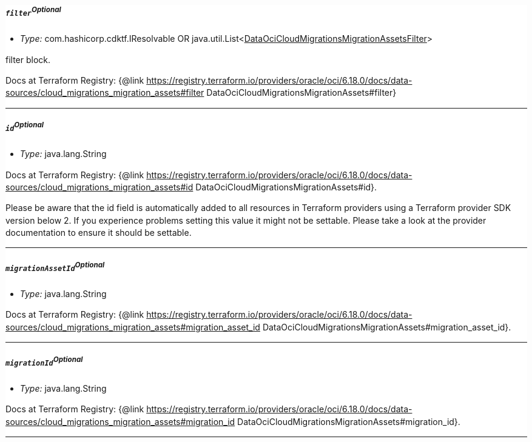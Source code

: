 
##### `filter`<sup>Optional</sup> <a name="filter" id="rhizo-co-terraform-provider-oci.dataOciCloudMigrationsMigrationAssets.DataOciCloudMigrationsMigrationAssets.Initializer.parameter.filter"></a>

- *Type:* com.hashicorp.cdktf.IResolvable OR java.util.List<<a href="#rhizo-co-terraform-provider-oci.dataOciCloudMigrationsMigrationAssets.DataOciCloudMigrationsMigrationAssetsFilter">DataOciCloudMigrationsMigrationAssetsFilter</a>>

filter block.

Docs at Terraform Registry: {@link https://registry.terraform.io/providers/oracle/oci/6.18.0/docs/data-sources/cloud_migrations_migration_assets#filter DataOciCloudMigrationsMigrationAssets#filter}

---

##### `id`<sup>Optional</sup> <a name="id" id="rhizo-co-terraform-provider-oci.dataOciCloudMigrationsMigrationAssets.DataOciCloudMigrationsMigrationAssets.Initializer.parameter.id"></a>

- *Type:* java.lang.String

Docs at Terraform Registry: {@link https://registry.terraform.io/providers/oracle/oci/6.18.0/docs/data-sources/cloud_migrations_migration_assets#id DataOciCloudMigrationsMigrationAssets#id}.

Please be aware that the id field is automatically added to all resources in Terraform providers using a Terraform provider SDK version below 2.
If you experience problems setting this value it might not be settable. Please take a look at the provider documentation to ensure it should be settable.

---

##### `migrationAssetId`<sup>Optional</sup> <a name="migrationAssetId" id="rhizo-co-terraform-provider-oci.dataOciCloudMigrationsMigrationAssets.DataOciCloudMigrationsMigrationAssets.Initializer.parameter.migrationAssetId"></a>

- *Type:* java.lang.String

Docs at Terraform Registry: {@link https://registry.terraform.io/providers/oracle/oci/6.18.0/docs/data-sources/cloud_migrations_migration_assets#migration_asset_id DataOciCloudMigrationsMigrationAssets#migration_asset_id}.

---

##### `migrationId`<sup>Optional</sup> <a name="migrationId" id="rhizo-co-terraform-provider-oci.dataOciCloudMigrationsMigrationAssets.DataOciCloudMigrationsMigrationAssets.Initializer.parameter.migrationId"></a>

- *Type:* java.lang.String

Docs at Terraform Registry: {@link https://registry.terraform.io/providers/oracle/oci/6.18.0/docs/data-sources/cloud_migrations_migration_assets#migration_id DataOciCloudMigrationsMigrationAssets#migration_id}.

---